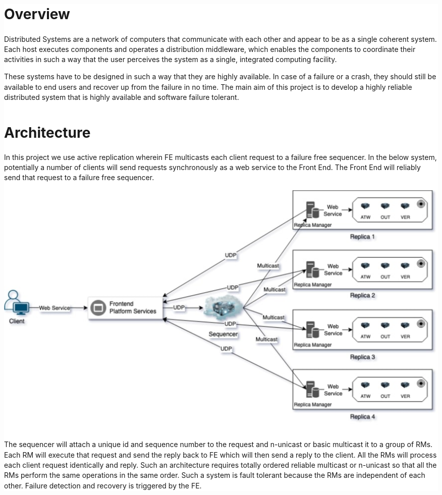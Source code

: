 
# Overview

Distributed Systems are a network of computers that communicate with
each other and appear to be as a single coherent system. Each host
executes components and operates a distribution middleware, which
enables the components to coordinate their activities in such a way that
the user perceives the system as a single, integrated computing
facility.

These systems have to be designed in such a way that they are highly
available. In case of a failure or a crash, they should still be
available to end users and recover up from the failure in no time. The
main aim of this project is to develop a highly reliable distributed
system that is highly available and software failure tolerant.

# Architecture

In this project we use active replication wherein FE multicasts each
client request to a failure free sequencer. In the below system,
potentially a number of clients will send requests synchronously as a
web service to the Front End. The Front End will reliably send that
request to a failure free sequencer.

![architecture](/docs/ARCH.jpg)

The sequencer will attach a unique id and sequence number to the request
and n-unicast or basic multicast it to a group of RMs. Each RM will
execute that request and send the reply back to FE which will then send
a reply to the client. All the RMs will process each client request
identically and reply. Such an architecture requires totally ordered
reliable multicast or n-unicast so that all the RMs perform the same
operations in the same order. Such a system is fault tolerant because
the RMs are independent of each other. Failure detection and recovery is
triggered by the FE.
